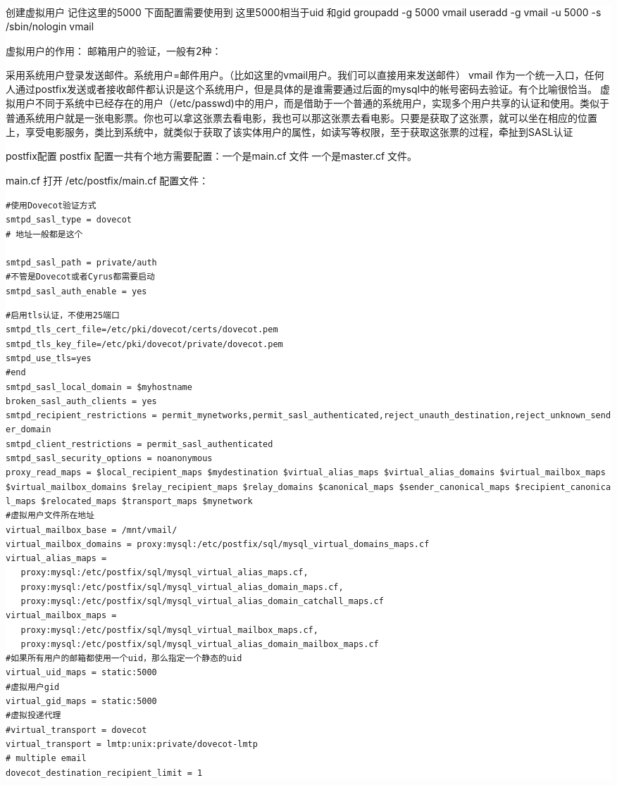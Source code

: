 创建虚拟用户
记住这里的5000 下面配置需要使用到 这里5000相当于uid 和gid
groupadd -g 5000 vmail
useradd -g vmail -u 5000 -s /sbin/nologin vmail

虚拟用户的作用：
邮箱用户的验证，一般有2种：

采用系统用户登录发送邮件。系统用户=邮件用户。（比如这里的vmail用户。我们可以直接用来发送邮件）
vmail 作为一个统一入口，任何人通过postfix发送或者接收邮件都认识是这个系统用户，但是具体的是谁需要通过后面的mysql中的帐号密码去验证。有个比喻很恰当。
虚拟用户不同于系统中已经存在的用户（/etc/passwd)中的用户，而是借助于一个普通的系统用户，实现多个用户共享的认证和使用。类似于普通系统用户就是一张电影票。你也可以拿这张票去看电影，我也可以那这张票去看电影。只要是获取了这张票，就可以坐在相应的位置上，享受电影服务，类比到系统中，就类似于获取了该实体用户的属性，如读写等权限，至于获取这张票的过程，牵扯到SASL认证

postfix配置
postfix 配置一共有个地方需要配置：一个是main.cf 文件 一个是master.cf 文件。

main.cf
打开 /etc/postfix/main.cf 配置文件：
```
#使用Dovecot验证方式
smtpd_sasl_type = dovecot
# 地址一般都是这个

smtpd_sasl_path = private/auth
#不管是Dovecot或者Cyrus都需要启动
smtpd_sasl_auth_enable = yes
```
```
#启用tls认证，不使用25端口
smtpd_tls_cert_file=/etc/pki/dovecot/certs/dovecot.pem
smtpd_tls_key_file=/etc/pki/dovecot/private/dovecot.pem
smtpd_use_tls=yes
#end
smtpd_sasl_local_domain = $myhostname
broken_sasl_auth_clients = yes
smtpd_recipient_restrictions = permit_mynetworks,permit_sasl_authenticated,reject_unauth_destination,reject_unknown_sender_domain
smtpd_client_restrictions = permit_sasl_authenticated
smtpd_sasl_security_options = noanonymous
proxy_read_maps = $local_recipient_maps $mydestination $virtual_alias_maps $virtual_alias_domains $virtual_mailbox_maps $virtual_mailbox_domains $relay_recipient_maps $relay_domains $canonical_maps $sender_canonical_maps $recipient_canonical_maps $relocated_maps $transport_maps $mynetwork
#虚拟用户文件所在地址
virtual_mailbox_base = /mnt/vmail/
virtual_mailbox_domains = proxy:mysql:/etc/postfix/sql/mysql_virtual_domains_maps.cf
virtual_alias_maps =
   proxy:mysql:/etc/postfix/sql/mysql_virtual_alias_maps.cf,
   proxy:mysql:/etc/postfix/sql/mysql_virtual_alias_domain_maps.cf,
   proxy:mysql:/etc/postfix/sql/mysql_virtual_alias_domain_catchall_maps.cf
virtual_mailbox_maps =
   proxy:mysql:/etc/postfix/sql/mysql_virtual_mailbox_maps.cf,
   proxy:mysql:/etc/postfix/sql/mysql_virtual_alias_domain_mailbox_maps.cf
#如果所有用户的邮箱都使用一个uid，那么指定一个静态的uid
virtual_uid_maps = static:5000
#虚拟用户gid
virtual_gid_maps = static:5000
#虚拟投递代理
#virtual_transport = dovecot
virtual_transport = lmtp:unix:private/dovecot-lmtp
# multiple email
dovecot_destination_recipient_limit = 1
```

